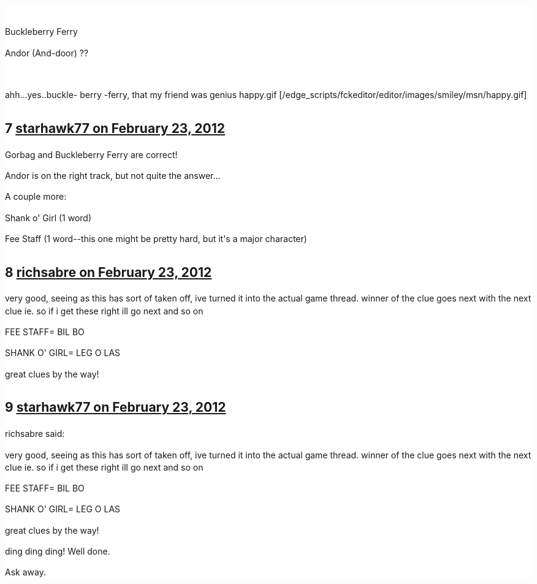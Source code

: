  

Buckleberry Ferry

Andor (And-door) ??



 

ahh...yes..buckle- berry -ferry, that my friend was genius happy.gif [/edge_scripts/fckeditor/editor/images/smiley/msn/happy.gif]

## 7 [starhawk77 on February 23, 2012](https://community.fantasyflightgames.com/topic/60856-obfuscated-tolkien-trivia-game/?do=findComment&comment=597970)

Gorbag and Buckleberry Ferry are correct!

Andor is on the right track, but not quite the answer...

A couple more:

Shank o' Girl (1 word)

Fee Staff (1 word--this one might be pretty hard, but it's a major character)

## 8 [richsabre on February 23, 2012](https://community.fantasyflightgames.com/topic/60856-obfuscated-tolkien-trivia-game/?do=findComment&comment=597978)

very good, seeing as this has sort of taken off, ive turned it into the actual game thread. winner of the clue goes next with the next clue ie. so if i get these right ill go next and so on

FEE STAFF= BIL BO

SHANK O' GIRL= LEG O LAS

great clues by the way!

## 9 [starhawk77 on February 23, 2012](https://community.fantasyflightgames.com/topic/60856-obfuscated-tolkien-trivia-game/?do=findComment&comment=597984)

richsabre said:

very good, seeing as this has sort of taken off, ive turned it into the actual game thread. winner of the clue goes next with the next clue ie. so if i get these right ill go next and so on

FEE STAFF= BIL BO

SHANK O' GIRL= LEG O LAS

great clues by the way!



ding ding ding! Well done.

Ask away.
